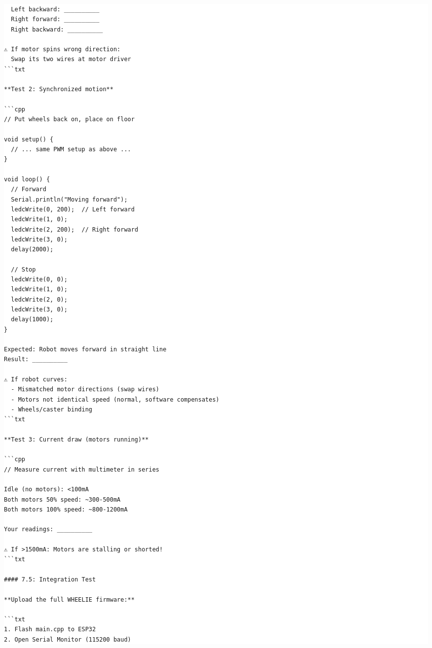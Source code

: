 ```txt
  Left backward: __________
  Right forward: __________
  Right backward: __________

⚠️ If motor spins wrong direction:
  Swap its two wires at motor driver
```txt

**Test 2: Synchronized motion**

```cpp
// Put wheels back on, place on floor

void setup() {
  // ... same PWM setup as above ...
}

void loop() {
  // Forward
  Serial.println("Moving forward");
  ledcWrite(0, 200);  // Left forward
  ledcWrite(1, 0);
  ledcWrite(2, 200);  // Right forward
  ledcWrite(3, 0);
  delay(2000);
  
  // Stop
  ledcWrite(0, 0);
  ledcWrite(1, 0);
  ledcWrite(2, 0);
  ledcWrite(3, 0);
  delay(1000);
}

Expected: Robot moves forward in straight line
Result: __________

⚠️ If robot curves:
  - Mismatched motor directions (swap wires)
  - Motors not identical speed (normal, software compensates)
  - Wheels/caster binding
```txt

**Test 3: Current draw (motors running)**

```cpp
// Measure current with multimeter in series

Idle (no motors): <100mA
Both motors 50% speed: ~300-500mA
Both motors 100% speed: ~800-1200mA

Your readings: __________

⚠️ If >1500mA: Motors are stalling or shorted!
```txt

#### 7.5: Integration Test

**Upload the full WHEELIE firmware:**

```txt
1. Flash main.cpp to ESP32
2. Open Serial Monitor (115200 baud)
```